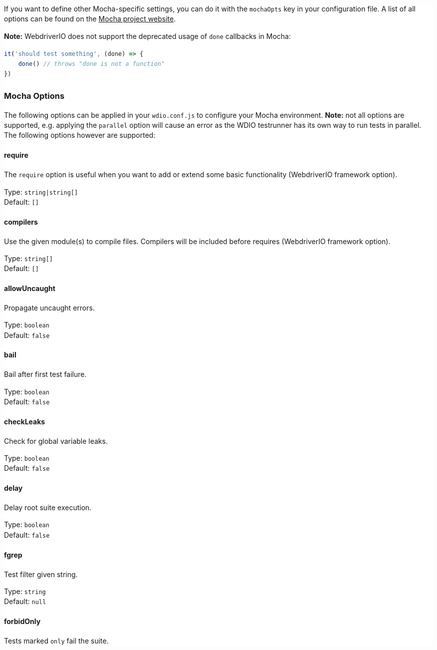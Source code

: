 If you want to define other Mocha-specific settings, you can do it with the `mochaOpts` key in your configuration file. A list of all options can be found on the [Mocha project website](https://mochajs.org/api/mocha).

__Note:__ WebdriverIO does not support the deprecated usage of `done` callbacks in Mocha:

```js
it('should test something', (done) => {
    done() // throws "done is not a function"
})
```

### Mocha Options

The following options can be applied in your `wdio.conf.js` to configure your Mocha environment. __Note:__ not all options are supported, e.g. applying the `parallel` option will cause an error as the WDIO testrunner has its own way to run tests in parallel. The following options however are supported:

#### require
The `require` option is useful when you want to add or extend some basic functionality (WebdriverIO framework option).

Type: `string|string[]`<br /> Default: `[]`

#### compilers
Use the given module(s) to compile files. Compilers will be included before requires (WebdriverIO framework option).

Type: `string[]`<br /> Default: `[]`

#### allowUncaught
Propagate uncaught errors.

Type: `boolean`<br /> Default: `false`

#### bail
Bail after first test failure.

Type: `boolean`<br /> Default: `false`

#### checkLeaks
Check for global variable leaks.

Type: `boolean`<br /> Default: `false`

#### delay
Delay root suite execution.

Type: `boolean`<br /> Default: `false`

#### fgrep
Test filter given string.

Type: `string`<br /> Default: `null`

#### forbidOnly
Tests marked `only` fail the suite.
